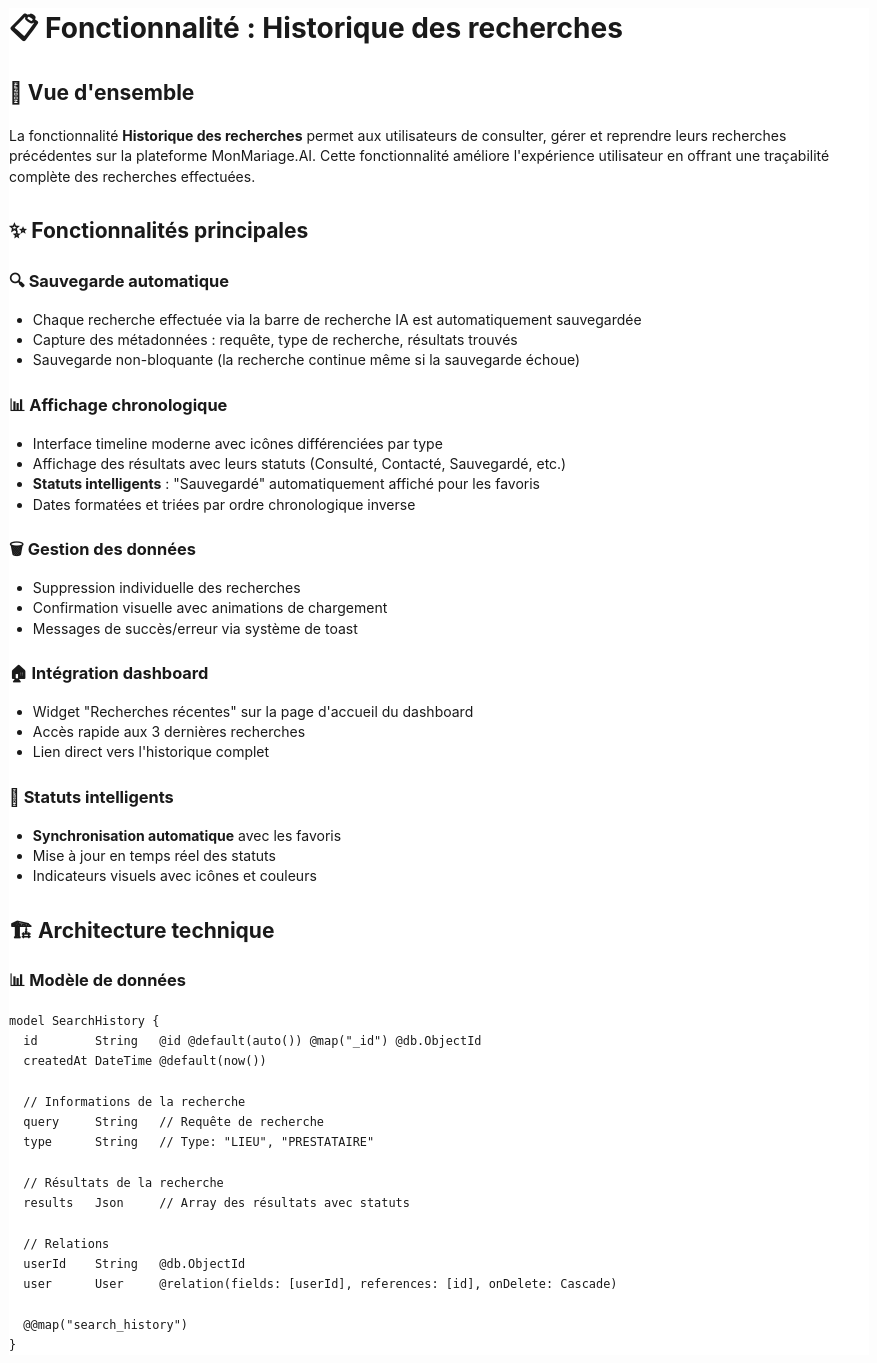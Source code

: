 # 📋 Fonctionnalité : Historique des recherches

## 🎯 Vue d'ensemble

La fonctionnalité **Historique des recherches** permet aux utilisateurs de consulter, gérer et reprendre leurs recherches précédentes sur la plateforme MonMariage.AI. Cette fonctionnalité améliore l'expérience utilisateur en offrant une traçabilité complète des recherches effectuées.

## ✨ Fonctionnalités principales

### 🔍 **Sauvegarde automatique**
- Chaque recherche effectuée via la barre de recherche IA est automatiquement sauvegardée
- Capture des métadonnées : requête, type de recherche, résultats trouvés
- Sauvegarde non-bloquante (la recherche continue même si la sauvegarde échoue)

### 📊 **Affichage chronologique**
- Interface timeline moderne avec icônes différenciées par type
- Affichage des résultats avec leurs statuts (Consulté, Contacté, Sauvegardé, etc.)
- **Statuts intelligents** : "Sauvegardé" automatiquement affiché pour les favoris
- Dates formatées et triées par ordre chronologique inverse

### 🗑️ **Gestion des données**
- Suppression individuelle des recherches
- Confirmation visuelle avec animations de chargement
- Messages de succès/erreur via système de toast

### 🏠 **Intégration dashboard**
- Widget "Recherches récentes" sur la page d'accueil du dashboard
- Accès rapide aux 3 dernières recherches
- Lien direct vers l'historique complet

### 💚 **Statuts intelligents**
- **Synchronisation automatique** avec les favoris
- Mise à jour en temps réel des statuts
- Indicateurs visuels avec icônes et couleurs

## 🏗️ Architecture technique

### 📊 **Modèle de données**

```prisma
model SearchHistory {
  id        String   @id @default(auto()) @map("_id") @db.ObjectId
  createdAt DateTime @default(now())
  
  // Informations de la recherche
  query     String   // Requête de recherche
  type      String   // Type: "LIEU", "PRESTATAIRE"
  
  // Résultats de la recherche
  results   Json     // Array des résultats avec statuts
  
  // Relations
  userId    String   @db.ObjectId
  user      User     @relation(fields: [userId], references: [id], onDelete: Cascade)
  
  @@map("search_history")
}
```
